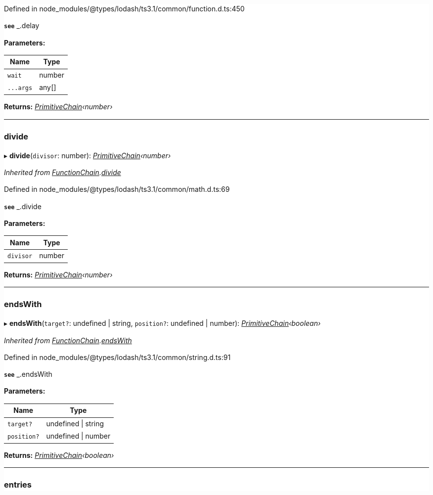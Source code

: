 Defined in node_modules/@types/lodash/ts3.1/common/function.d.ts:450

**`see`** _.delay

**Parameters:**

Name | Type |
------ | ------ |
`wait` | number |
`...args` | any[] |

**Returns:** *[PrimitiveChain](____index_.primitivechain.md)‹number›*

___

###  divide

▸ **divide**(`divisor`: number): *[PrimitiveChain](____index_.primitivechain.md)‹number›*

*Inherited from [FunctionChain](____index_.functionchain.md).[divide](____index_.functionchain.md#divide)*

Defined in node_modules/@types/lodash/ts3.1/common/math.d.ts:69

**`see`** _.divide

**Parameters:**

Name | Type |
------ | ------ |
`divisor` | number |

**Returns:** *[PrimitiveChain](____index_.primitivechain.md)‹number›*

___

###  endsWith

▸ **endsWith**(`target?`: undefined | string, `position?`: undefined | number): *[PrimitiveChain](____index_.primitivechain.md)‹boolean›*

*Inherited from [FunctionChain](____index_.functionchain.md).[endsWith](____index_.functionchain.md#endswith)*

Defined in node_modules/@types/lodash/ts3.1/common/string.d.ts:91

**`see`** _.endsWith

**Parameters:**

Name | Type |
------ | ------ |
`target?` | undefined &#124; string |
`position?` | undefined &#124; number |

**Returns:** *[PrimitiveChain](____index_.primitivechain.md)‹boolean›*

___

###  entries

